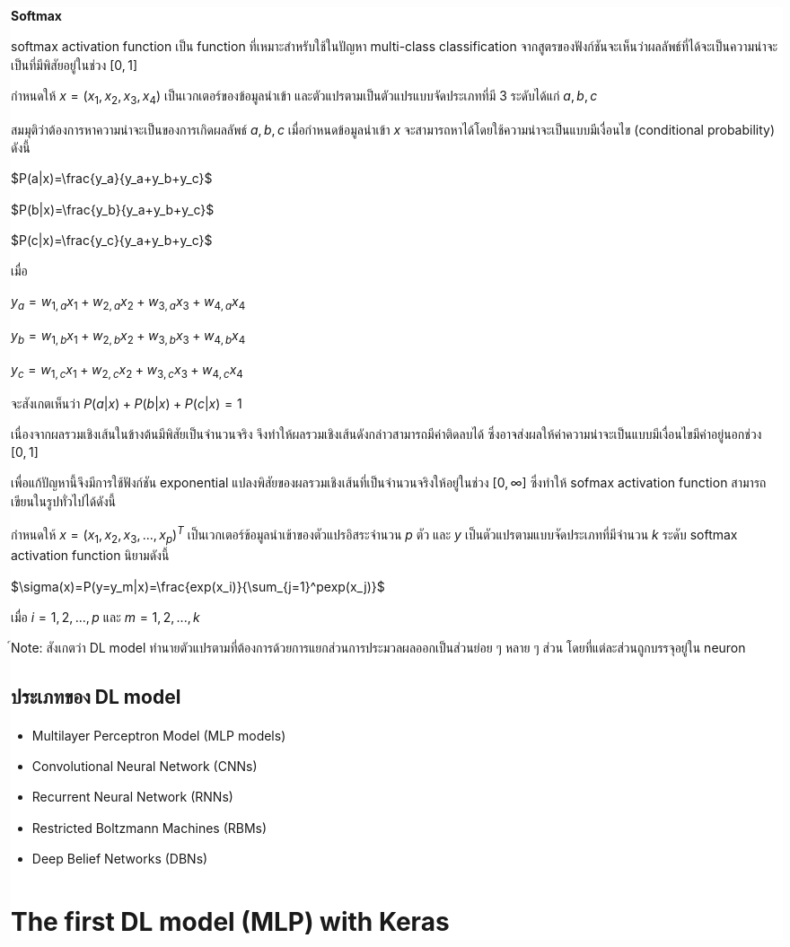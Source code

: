 
**Softmax** 

softmax activation function เป็น function ที่เหมาะสำหรับใช้ในปัญหา multi-class classification จากสูตรของฟังก์ชันจะเห็นว่าผลลัพธ์ที่ได้จะเป็นความน่าจะเป็นที่มีพิสัยอยู่ในช่วง $[0,1]$

กำหนดให้ $x=(x_1, x_2, x_3, x_4)$ เป็นเวกเตอร์ของข้อมูลนำเข้า และตัวแปรตามเป็นตัวแปรแบบจัดประเภทที่มี 3 ระดับได้แก่ $a, b, c$ 

สมมุติว่าต้องการหาความน่าจะเป็นของการเกิดผลลัพธ์ $a, b, c$ เมื่อกำหนดข้อมูลนำเข้า $x$ จะสามารถหาได้โดยใช้ความน่าจะเป็นแบบมีเงื่อนไข (conditional probability) ดังนี้


$P(a|x)=\frac{y_a}{y_a+y_b+y_c}$

$P(b|x)=\frac{y_b}{y_a+y_b+y_c}$

$P(c|x)=\frac{y_c}{y_a+y_b+y_c}$

เมื่อ

$y_a=w_{1,a}x_1+w_{2,a}x_2+w_{3,a}x_3+w_{4,a}x_4$

$y_b=w_{1,b}x_1+w_{2,b}x_2+w_{3,b}x_3+w_{4,b}x_4$

$y_c=w_{1,c}x_1+w_{2,c}x_2+w_{3,c}x_3+w_{4,c}x_4$

จะสังเกตเห็นว่า $P(a|x)+P(b|x)+P(c|x)=1$

เนื่องจากผลรวมเชิงเส้นในข้างต้นมีพิสัยเป็นจำนวนจริง จึงทำให้ผลรวมเชิงเส้นดังกล่าวสามารถมีค่าติดลบได้ ซึ่งอาจส่งผลให้ค่าความน่าจะเป็นแบบมีเงื่อนไขมีค่าอยู่นอกช่วง $[0,1]$ 

เพื่อแก้ปัญหานี้จึงมีการใช้ฟังก์ชัน exponential แปลงพิสัยของผลรวมเชิงเส้นที่เป็นจำนวนจริงให้อยู่ในช่วง $[0, \infty]$ ซึ่งทำให้ sofmax activation function สามารถเขียนในรูปทั่วไปได้ดังนี้

กำหนดให้ $x = (x_1, x_2, x_3, ..., x_p)^T$ เป็นเวกเตอร์ข้อมูลนำเข้าของตัวแปรอิสระจำนวน $p$ ตัว และ $y$ เป็นตัวแปรตามแบบจัดประเภทที่มีจำนวน $k$ ระดับ softmax activation function นิยามดังนี้


$\sigma(x)=P(y=y_m|x)=\frac{exp(x_i)}{\sum_{j=1}^pexp(x_j)}$

เมื่อ $i = 1,2,...,p$ และ $m = 1,2,...,k$


์Note: สังเกตว่า DL model ทำนายตัวแปรตามที่ต้องการด้วยการแยกส่วนการประมวลผลออกเป็นส่วนย่อย ๆ หลาย ๆ ส่วน โดยที่แต่ละส่วนถูกบรรจุอยู่ใน neuron


## **ประเภทของ ​DL model**

- Multilayer Perceptron Model (MLP models)

- Convolutional Neural Network (CNNs)

- Recurrent Neural Network (RNNs)

- Restricted Boltzmann Machines (RBMs)

- Deep Belief Networks (DBNs)


# **The first DL model (MLP) with Keras**
